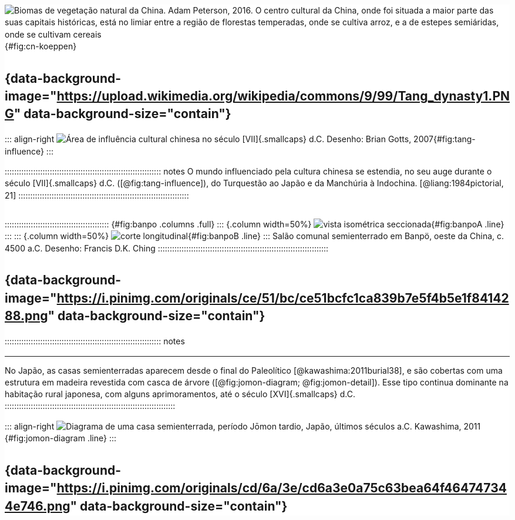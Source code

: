 ![Biomas de vegetação natural da China. [Adam Peterson, 2016](https://commons.wikimedia.org/wiki/File:China_Köppen.svg). O centro cultural da China, onde foi situada a maior parte das suas capitais históricas, está no limiar entre a região de florestas temperadas, onde se cultiva arroz, e a de estepes semiáridas, onde se cultivam cereais](https://upload.wikimedia.org/wikipedia/commons/thumb/5/51/China_Köppen.svg/1152px-China_Köppen.svg.png){#fig:cn-koeppen}

## {data-background-image="https://upload.wikimedia.org/wikipedia/commons/9/99/Tang_dynasty1.PNG" data-background-size="contain"}

::: align-right
![Área de influência cultural chinesa no século [VII]{.smallcaps} d.C. Desenho: [Brian Gotts, 2007]](https://upload.wikimedia.org/wikipedia/commons/9/99/Tang_dynasty1.PNG){#fig:tang-influence}
:::

[Brian Gotts, 2007]: https://commons.wikimedia.org/wiki/File:Tang_dynasty1.PNG

:::::::::::::::::::::::::::::::::::::::::::::::::::::::::::::::::: notes
O mundo influenciado pela cultura chinesa se estendia, no seu auge
durante o século [VII]{.smallcaps} d.C. ([@fig:tang-influence]), do
Turquestão ao Japão e da Manchúria à Indochina.
[@liang:1984pictorial, 21]
::::::::::::::::::::::::::::::::::::::::::::::::::::::::::::::::::::::::

##

:::::::::::::::::::::::::::::::::::::::::::: {#fig:banpo .columns .full}
::: {.column width=50%}
![vista isométrica seccionada](https://hcommons.org/app/uploads/sites/1002372/2021/09/cjp01.8a.png){#fig:banpoA .line}
:::
::: {.column width=50%}
![corte longitudinal](https://hcommons.org/app/uploads/sites/1002372/2021/09/cjp01.8b.png){#fig:banpoB .line}
:::
Salão comunal semienterrado em Banpö, oeste da China, c. 4500 a.C. Desenho: Francis D.K. Ching
::::::::::::::::::::::::::::::::::::::::::::::::::::::::::::::::::::::::

## {data-background-image="https://i.pinimg.com/originals/ce/51/bc/ce51bcfc1ca839b7e5f4b5e1f8414288.png" data-background-size="contain"}

:::::::::::::::::::::::::::::::::::::::::::::::::::::::::::::::::: notes
* * * *

No Japão, as casas semienterradas aparecem desde o final do Paleolítico
[@kawashima:2011burial38], e são cobertas com uma estrutura em madeira
revestida com casca de árvore ([@fig:jomon-diagram; @fig:jomon-detail]).
Esse tipo continua dominante na habitação rural japonesa, com alguns
aprimoramentos, até o século [XVI]{.smallcaps} d.C.
::::::::::::::::::::::::::::::::::::::::::::::::::::::::::::::::::::::::

::: align-right
![Diagrama de uma casa semienterrada, período Jōmon tardio, Japão, últimos séculos a.C. [Kawashima, 2011](https://doi.org/10.4312/dp.38.9)](https://i.pinimg.com/originals/ce/51/bc/ce51bcfc1ca839b7e5f4b5e1f8414288.png){#fig:jomon-diagram .line}
:::

## {data-background-image="https://i.pinimg.com/originals/cd/6a/3e/cd6a3e0a75c63bea64f464747344e746.png" data-background-size="contain"}


[Nicolas Rapp, 2012]: https://nicolasrapp.com/studio/portfolio/the-shipping-news/
[Martin Månsson, 2018]: https://imgur.com/MsXaOdV
[Sergij Kovaljov, 2019]: https://commons.wikimedia.org/wiki/File:Осінь_в_карпатах.webm
[Archaeology Scotland, 2013]: https://commons.wikimedia.org/wiki/File:Skara_Brae_Beds.jpg
[Orkneyology]: https://www.orkneyology.com/skara-brae.html
[1001 Silk Roads, 2010]: https://www.flickr.com/photos/32922157@N00/16154891306
[Jules Goury, 1842]: https://library.si.edu/image-gallery/74264
[Andrea Taroni, 2008]: https://flic.kr/p/5gKWe4
[TecnoHaus, 2017]: https://tecnohaus.blogspot.com/2017/03/hassan-fathy-el-arquitecto-de-los.html
[Amada44, 2009]: https://commons.wikimedia.org/wiki/File:Qanat-3_es.svg
[Samuel Bailey, 2009]: https://commons.wikimedia.org/wiki/File:Qanat_wind_tower.svg
[Emesik, 2009]: https://commons.wikimedia.org/wiki/File:Qanat_technology_diffusion.svg
[^1]: A população pré-histórica do vale do rio Indo provavelmente não